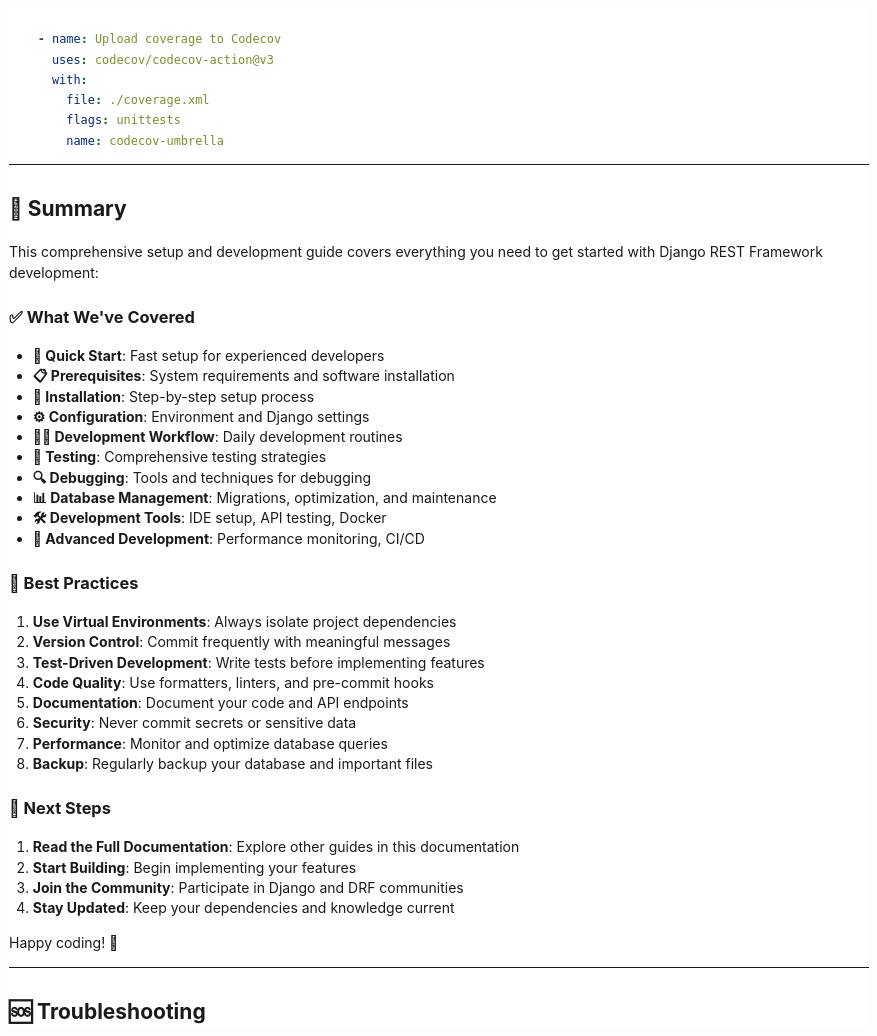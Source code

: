 ```yaml

    - name: Upload coverage to Codecov
      uses: codecov/codecov-action@v3
      with:
        file: ./coverage.xml
        flags: unittests
        name: codecov-umbrella
```

---

## 🎉 Summary

This comprehensive setup and development guide covers everything you need to get started with Django REST Framework development:

### ✅ What We've Covered

- **🚀 Quick Start**: Fast setup for experienced developers
- **📋 Prerequisites**: System requirements and software installation
- **🔧 Installation**: Step-by-step setup process
- **⚙️ Configuration**: Environment and Django settings
- **🏃‍♂️ Development Workflow**: Daily development routines
- **🧪 Testing**: Comprehensive testing strategies
- **🔍 Debugging**: Tools and techniques for debugging
- **📊 Database Management**: Migrations, optimization, and maintenance
- **🛠️ Development Tools**: IDE setup, API testing, Docker
- **🚀 Advanced Development**: Performance monitoring, CI/CD

### 🎯 Best Practices

1. **Use Virtual Environments**: Always isolate project dependencies
2. **Version Control**: Commit frequently with meaningful messages
3. **Test-Driven Development**: Write tests before implementing features
4. **Code Quality**: Use formatters, linters, and pre-commit hooks
5. **Documentation**: Document your code and API endpoints
6. **Security**: Never commit secrets or sensitive data
7. **Performance**: Monitor and optimize database queries
8. **Backup**: Regularly backup your database and important files

### 🚀 Next Steps

1. **Read the Full Documentation**: Explore other guides in this documentation
2. **Start Building**: Begin implementing your features
3. **Join the Community**: Participate in Django and DRF communities
4. **Stay Updated**: Keep your dependencies and knowledge current

Happy coding! 🎉

---

## 🆘 Troubleshooting
